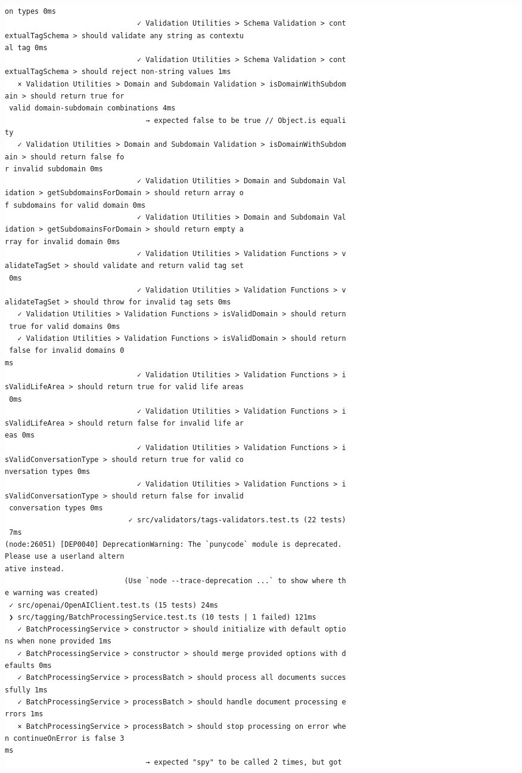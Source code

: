 ```
on types 0ms
                               ✓ Validation Utilities > Schema Validation > cont
extualTagSchema > should validate any string as contextu
al tag 0ms
                               ✓ Validation Utilities > Schema Validation > cont
extualTagSchema > should reject non-string values 1ms
   × Validation Utilities > Domain and Subdomain Validation > isDomainWithSubdom
ain > should return true for
 valid domain-subdomain combinations 4ms
                                 → expected false to be true // Object.is equali
ty
   ✓ Validation Utilities > Domain and Subdomain Validation > isDomainWithSubdom
ain > should return false fo
r invalid subdomain 0ms
                               ✓ Validation Utilities > Domain and Subdomain Val
idation > getSubdomainsForDomain > should return array o
f subdomains for valid domain 0ms
                               ✓ Validation Utilities > Domain and Subdomain Val
idation > getSubdomainsForDomain > should return empty a
rray for invalid domain 0ms
                               ✓ Validation Utilities > Validation Functions > v
alidateTagSet > should validate and return valid tag set
 0ms
                               ✓ Validation Utilities > Validation Functions > v
alidateTagSet > should throw for invalid tag sets 0ms
   ✓ Validation Utilities > Validation Functions > isValidDomain > should return
 true for valid domains 0ms
   ✓ Validation Utilities > Validation Functions > isValidDomain > should return
 false for invalid domains 0
ms
                               ✓ Validation Utilities > Validation Functions > i
sValidLifeArea > should return true for valid life areas
 0ms
                               ✓ Validation Utilities > Validation Functions > i
sValidLifeArea > should return false for invalid life ar
eas 0ms
                               ✓ Validation Utilities > Validation Functions > i
sValidConversationType > should return true for valid co
nversation types 0ms
                               ✓ Validation Utilities > Validation Functions > i
sValidConversationType > should return false for invalid
 conversation types 0ms
                             ✓ src/validators/tags-validators.test.ts (22 tests)
 7ms
(node:26051) [DEP0040] DeprecationWarning: The `punycode` module is deprecated.
Please use a userland altern
ative instead.
                            (Use `node --trace-deprecation ...` to show where th
e warning was created)
 ✓ src/openai/OpenAIClient.test.ts (15 tests) 24ms
 ❯ src/tagging/BatchProcessingService.test.ts (10 tests | 1 failed) 121ms
   ✓ BatchProcessingService > constructor > should initialize with default optio
ns when none provided 1ms
   ✓ BatchProcessingService > constructor > should merge provided options with d
efaults 0ms
   ✓ BatchProcessingService > processBatch > should process all documents succes
sfully 1ms
   ✓ BatchProcessingService > processBatch > should handle document processing e
rrors 1ms
   × BatchProcessingService > processBatch > should stop processing on error whe
n continueOnError is false 3
ms
                                 → expected "spy" to be called 2 times, but got
```